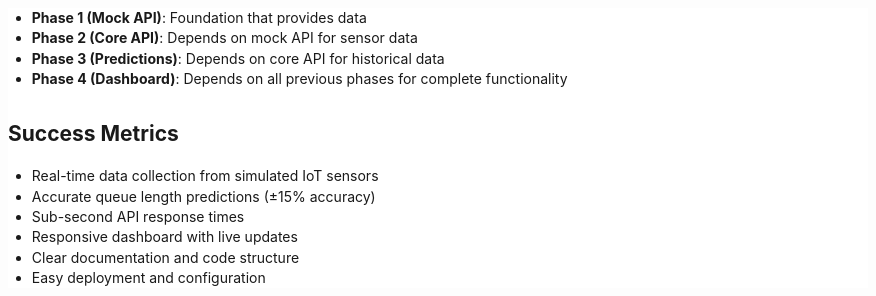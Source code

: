 - **Phase 1 (Mock API)**: Foundation that provides data
- **Phase 2 (Core API)**: Depends on mock API for sensor data
- **Phase 3 (Predictions)**: Depends on core API for historical data
- **Phase 4 (Dashboard)**: Depends on all previous phases for complete functionality

## Success Metrics

- Real-time data collection from simulated IoT sensors
- Accurate queue length predictions (±15% accuracy)
- Sub-second API response times
- Responsive dashboard with live updates
- Clear documentation and code structure
- Easy deployment and configuration
